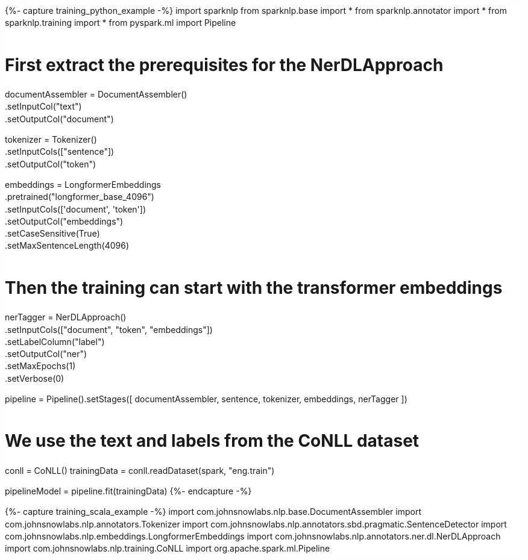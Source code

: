 {%- capture training_python_example -%}
import sparknlp
from sparknlp.base import *
from sparknlp.annotator import *
from sparknlp.training import *
from pyspark.ml import Pipeline

# First extract the prerequisites for the NerDLApproach
documentAssembler = DocumentAssembler() \
    .setInputCol("text") \
    .setOutputCol("document")

tokenizer = Tokenizer() \
    .setInputCols(["sentence"]) \
    .setOutputCol("token")

embeddings = LongformerEmbeddings \
      .pretrained("longformer_base_4096") \
      .setInputCols(['document', 'token']) \
      .setOutputCol("embeddings") \
      .setCaseSensitive(True) \
      .setMaxSentenceLength(4096)

# Then the training can start with the transformer embeddings
nerTagger = NerDLApproach() \
    .setInputCols(["document", "token", "embeddings"]) \
    .setLabelColumn("label") \
    .setOutputCol("ner") \
    .setMaxEpochs(1) \
    .setVerbose(0)

pipeline = Pipeline().setStages([
    documentAssembler,
    sentence,
    tokenizer,
    embeddings,
    nerTagger
])

# We use the text and labels from the CoNLL dataset
conll = CoNLL()
trainingData = conll.readDataset(spark, "eng.train")

pipelineModel = pipeline.fit(trainingData)
{%- endcapture -%}

{%- capture training_scala_example -%}
import com.johnsnowlabs.nlp.base.DocumentAssembler
import com.johnsnowlabs.nlp.annotators.Tokenizer
import com.johnsnowlabs.nlp.annotators.sbd.pragmatic.SentenceDetector
import com.johnsnowlabs.nlp.embeddings.LongformerEmbeddings
import com.johnsnowlabs.nlp.annotators.ner.dl.NerDLApproach
import com.johnsnowlabs.nlp.training.CoNLL
import org.apache.spark.ml.Pipeline
